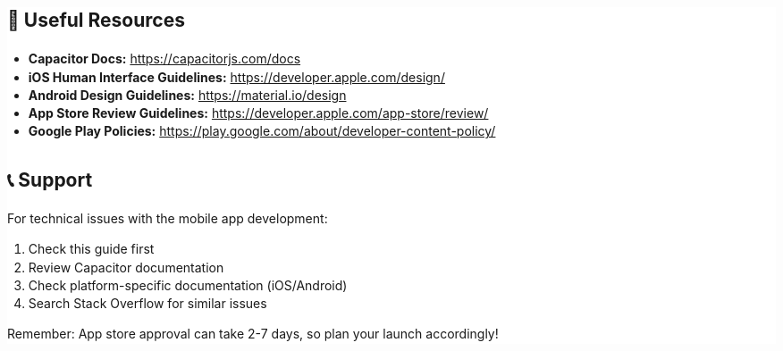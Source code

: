 ## 🔗 Useful Resources

- **Capacitor Docs:** https://capacitorjs.com/docs
- **iOS Human Interface Guidelines:** https://developer.apple.com/design/
- **Android Design Guidelines:** https://material.io/design
- **App Store Review Guidelines:** https://developer.apple.com/app-store/review/
- **Google Play Policies:** https://play.google.com/about/developer-content-policy/

## 📞 Support

For technical issues with the mobile app development:
1. Check this guide first
2. Review Capacitor documentation
3. Check platform-specific documentation (iOS/Android)
4. Search Stack Overflow for similar issues

Remember: App store approval can take 2-7 days, so plan your launch accordingly!